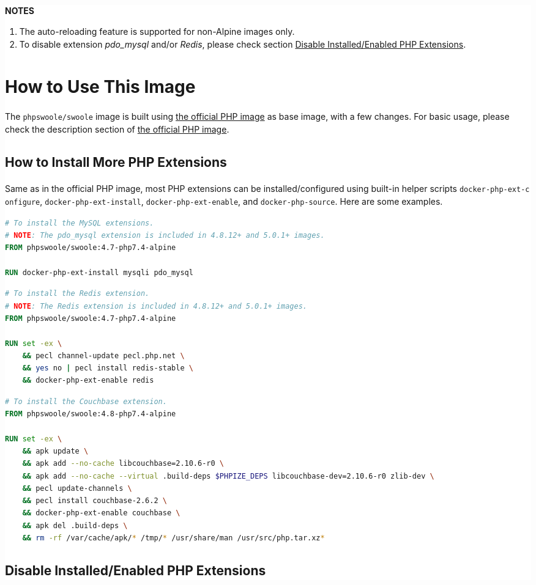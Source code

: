 **NOTES**

1. The auto-reloading feature is supported for non-Alpine images only.
2. To disable extension _pdo_mysql_ and/or _Redis_, please check section [Disable Installed/Enabled PHP Extensions](#disable-installedenabled-php-extensions).

# How to Use This Image

The `phpswoole/swoole` image is built using [the official PHP image](https://hub.docker.com/_/php) as base image, with a few changes.
For basic usage, please check the description section of [the official PHP image](https://hub.docker.com/_/php).

## How to Install More PHP Extensions

Same as in the official PHP image, most PHP extensions can be installed/configured using built-in helper scripts `docker-php-ext-configure`, `docker-php-ext-install`, `docker-php-ext-enable`, and `docker-php-source`. Here are some examples.

```Dockerfile
# To install the MySQL extensions.
# NOTE: The pdo_mysql extension is included in 4.8.12+ and 5.0.1+ images.
FROM phpswoole/swoole:4.7-php7.4-alpine

RUN docker-php-ext-install mysqli pdo_mysql
```

```Dockerfile
# To install the Redis extension.
# NOTE: The Redis extension is included in 4.8.12+ and 5.0.1+ images.
FROM phpswoole/swoole:4.7-php7.4-alpine

RUN set -ex \
    && pecl channel-update pecl.php.net \
    && yes no | pecl install redis-stable \
    && docker-php-ext-enable redis
```

```Dockerfile
# To install the Couchbase extension.
FROM phpswoole/swoole:4.8-php7.4-alpine

RUN set -ex \
    && apk update \
    && apk add --no-cache libcouchbase=2.10.6-r0 \
    && apk add --no-cache --virtual .build-deps $PHPIZE_DEPS libcouchbase-dev=2.10.6-r0 zlib-dev \
    && pecl update-channels \
    && pecl install couchbase-2.6.2 \
    && docker-php-ext-enable couchbase \
    && apk del .build-deps \
    && rm -rf /var/cache/apk/* /tmp/* /usr/share/man /usr/src/php.tar.xz*
```

## Disable Installed/Enabled PHP Extensions
